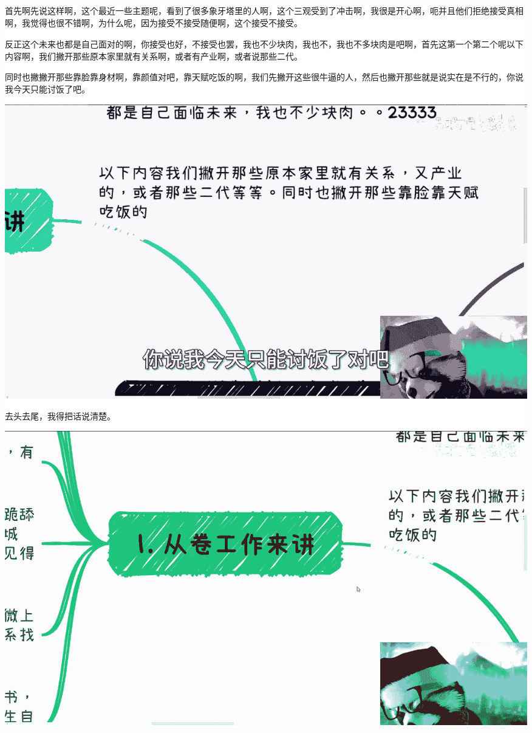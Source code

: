 首先啊先说这样啊，这个最近一些主题呢，看到了很多象牙塔里的人啊，这个三观受到了冲击啊，我很是开心啊，呃并且他们拒绝接受真相啊，我觉得也很不错啊，为什么呢，因为接受不接受随便啊，这个接受不接受。

反正这个未来也都是自己面对的啊，你接受也好，不接受也罢，我也不少块肉，我也不，我也不多块肉是吧啊，首先这第一个第二个呢以下内容啊，我们撇开那些原本家里就有关系啊，或者有产业啊，或者说那些二代。

同时也撇撇开那些靠脸靠身材啊，靠颜值对吧，靠天赋吃饭的啊，我们先撇开这些很牛逼的人，然后也撇开那些就是说实在是不行的，你说我今天只能讨饭了吧。



![](img/ae9db5d485bca2b83c975c9540d64b20_8.png)

去头去尾，我得把话说清楚。

![](img/ae9db5d485bca2b83c975c9540d64b20_10.png)
